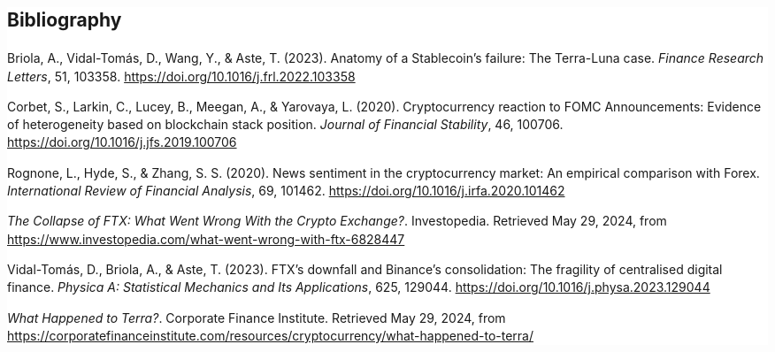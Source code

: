 ## Bibliography

Briola, A., Vidal-Tomás, D., Wang, Y., & Aste, T. (2023). Anatomy of a Stablecoin’s failure: The Terra-Luna case. _Finance Research Letters_, 51, 103358. https://doi.org/10.1016/j.frl.2022.103358

Corbet, S., Larkin, C., Lucey, B., Meegan, A., & Yarovaya, L. (2020). Cryptocurrency reaction to FOMC Announcements: Evidence of heterogeneity based on blockchain stack position. _Journal of Financial Stability_, 46, 100706. https://doi.org/10.1016/j.jfs.2019.100706

Rognone, L., Hyde, S., & Zhang, S. S. (2020). News sentiment in the cryptocurrency market: An empirical comparison with Forex. _International Review of Financial Analysis_, 69, 101462. https://doi.org/10.1016/j.irfa.2020.101462

_The Collapse of FTX: What Went Wrong With the Crypto Exchange?_. Investopedia. Retrieved May 29, 2024, from https://www.investopedia.com/what-went-wrong-with-ftx-6828447

Vidal-Tomás, D., Briola, A., & Aste, T. (2023). FTX’s downfall and Binance’s consolidation: The fragility of centralised digital finance. _Physica A: Statistical Mechanics and Its Applications_, 625, 129044. https://doi.org/10.1016/j.physa.2023.129044

_What Happened to Terra?_. Corporate Finance Institute. Retrieved May 29, 2024, from https://corporatefinanceinstitute.com/resources/cryptocurrency/what-happened-to-terra/
